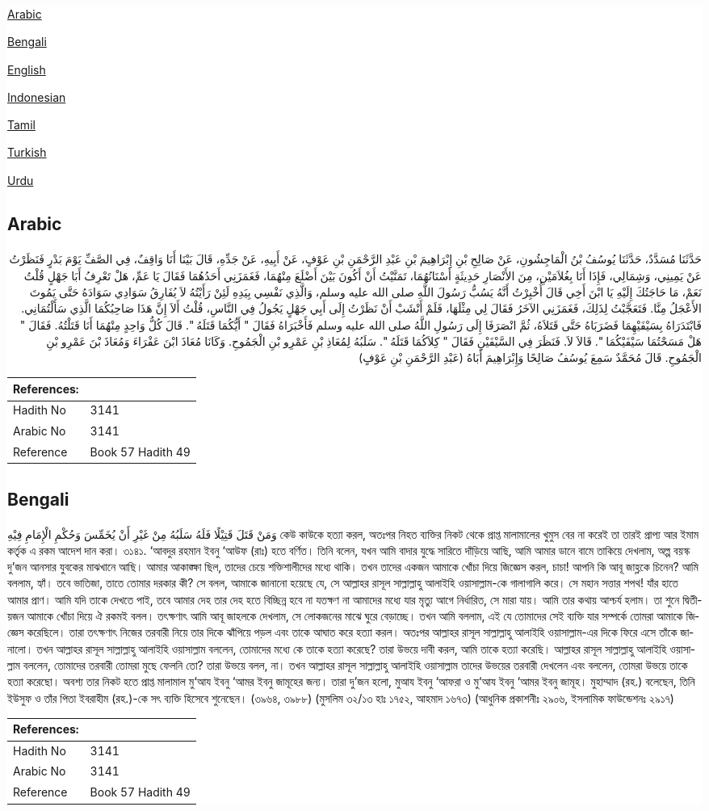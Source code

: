 [Arabic](#arabic)

[Bengali](#bengali)

[English](#english)

[Indonesian](#indonesian)

[Tamil](#tamil)

[Turkish](#turkish)

[Urdu](#urdu)

## Arabic


<div dir="rtl" lang="ar" style={{fontSize:'larger',backgroundColor:'#f8f9fa',padding:20}}>
حَدَّثَنَا مُسَدَّدٌ، حَدَّثَنَا يُوسُفُ بْنُ الْمَاجِشُونِ، عَنْ صَالِحِ بْنِ إِبْرَاهِيمَ بْنِ عَبْدِ الرَّحْمَنِ بْنِ عَوْفٍ، عَنْ أَبِيهِ، عَنْ جَدِّهِ، قَالَ بَيْنَا أَنَا وَاقِفٌ، فِي الصَّفِّ يَوْمَ بَدْرٍ فَنَظَرْتُ عَنْ يَمِينِي، وَشِمَالِي، فَإِذَا أَنَا بِغُلاَمَيْنِ، مِنَ الأَنْصَارِ حَدِيثَةٍ أَسْنَانُهُمَا، تَمَنَّيْتُ أَنْ أَكُونَ بَيْنَ أَضْلَعَ مِنْهُمَا، فَغَمَزَنِي أَحَدُهُمَا فَقَالَ يَا عَمِّ، هَلْ تَعْرِفُ أَبَا جَهْلٍ قُلْتُ نَعَمْ، مَا حَاجَتُكَ إِلَيْهِ يَا ابْنَ أَخِي قَالَ أُخْبِرْتُ أَنَّهُ يَسُبُّ رَسُولَ اللَّهِ صلى الله عليه وسلم، وَالَّذِي نَفْسِي بِيَدِهِ لَئِنْ رَأَيْتُهُ لاَ يُفَارِقُ سَوَادِي سَوَادَهُ حَتَّى يَمُوتَ الأَعْجَلُ مِنَّا‏.‏ فَتَعَجَّبْتُ لِذَلِكَ، فَغَمَزَنِي الآخَرُ فَقَالَ لِي مِثْلَهَا، فَلَمْ أَنْشَبْ أَنْ نَظَرْتُ إِلَى أَبِي جَهْلٍ يَجُولُ فِي النَّاسِ، قُلْتُ أَلاَ إِنَّ هَذَا صَاحِبُكُمَا الَّذِي سَأَلْتُمَانِي‏.‏ فَابْتَدَرَاهُ بِسَيْفَيْهِمَا فَضَرَبَاهُ حَتَّى قَتَلاَهُ، ثُمَّ انْصَرَفَا إِلَى رَسُولِ اللَّهُ صلى الله عليه وسلم فَأَخْبَرَاهُ فَقَالَ ‏"‏ أَيُّكُمَا قَتَلَهُ ‏"‏‏.‏ قَالَ كُلُّ وَاحِدٍ مِنْهُمَا أَنَا قَتَلْتُهُ‏.‏ فَقَالَ ‏"‏ هَلْ مَسَحْتُمَا سَيْفَيْكُمَا ‏"‏‏.‏ قَالاَ لاَ‏.‏ فَنَظَرَ فِي السَّيْفَيْنِ فَقَالَ ‏"‏ كِلاَكُمَا قَتَلَهُ ‏"‏‏.‏ سَلَبُهُ لِمُعَاذِ بْنِ عَمْرِو بْنِ الْجَمُوحِ‏.‏ وَكَانَا مُعَاذَ ابْنَ عَفْرَاءَ وَمُعَاذَ بْنَ عَمْرِو بْنِ الْجَمُوحِ‏.‏ قَالَ مُحَمَّدٌ سَمِعَ يُوسُفُ صَالِحًا وَإِبْرَاهِيمَ أَبَاهُ (عَبْدِ الرَّحْمَنِ بْنِ عَوْفٍ)
</div>
<div style={{backgroundColor:'#f8f9fa',padding:20, marginBottom: 10}}><table> <thead> <tr> <th>References:</th> <th></th> </tr> </thead> <tbody><tr><td>Hadith No</td><td>3141</td></tr><tr><td>Arabic No</td><td>3141</td></tr><tr><td>Reference</td><td>Book 57 Hadith 49</td></tr></tbody></table></div>

## Bengali


<div dir="ltr" lang="bn" style={{fontSize:'larger',backgroundColor:'#f8f9fa',padding:20}}>
وَمَنْ قَتَلَ قَتِيْلًا فَلَهُ سَلَبُهُ مِنْ غَيْرِ أَنْ يُخَمِّسَ وَحُكْمِ الْإِمَامِ فِيْهِ কেউ কাউকে হত্যা করল, অতঃপর নিহত ব্যক্তির নিকট থেকে প্রাপ্ত মালামালের খুমুস বের না করেই তা তারই প্রাপ্য আর ইমাম কর্তৃক এ রকম আদেশ দান করা। ৩১৪১. ‘আবদুর রহমান ইবনু ‘আউফ (রাঃ) হতে বর্ণিত। তিনি বলেন, যখন আমি বাদার যুদ্ধে সারিতে দাঁড়িয়ে আছি, আমি আমার ডানে বামে তাকিয়ে দেখলাম, অল্প বয়স্ক দু’জন আনসার যুবকের মাঝখানে আছি। আমার আকাঙ্ক্ষা ছিল, তাদের চেয়ে শক্তিশালীদের মধ্যে থাকি। তখন তাদের একজন আমাকে খোঁচা দিয়ে জিজ্ঞেস করল, চাচা! আপনি কি আবূ জাহ্লকে চিনেন? আমি বললাম, হ্যাঁ। তবে ভাতিজা, তাতে তোমার দরকার কী? সে বলল, আমাকে জানানো হয়েছে যে, সে আল্লাহর রাসূল সাল্লাল্লাহু আলাইহি ওয়াসাল্লাম-কে গালাগালি করে। সে মহান সত্তার শপথ! যাঁর হাতে আমার প্রাণ। আমি যদি তাকে দেখতে পাই, তবে আমার দেহ তার দেহ হতে বিচ্ছিন্ন হবে না যতক্ষণ না আমাদের মধ্যে যার মৃত্যু আগে নির্ধারিত, সে মারা যায়। আমি তার কথায় আশ্চর্য হলাম। তা শুনে দ্বিতীয়জন আমাকে খোঁচা দিয়ে ঐ রকমই বলল। তৎক্ষণাৎ আমি আবূ জাহলকে দেখলাম, সে লোকজনের মাঝে ঘুরে বেড়াচ্ছে। তখন আমি বললাম, এই যে তোমাদের সেই ব্যক্তি যার সম্পর্কে তোমরা আমাকে জিজ্ঞেস করেছিলে। তারা তৎক্ষণাৎ নিজের তরবারী নিয়ে তার দিকে ঝাঁপিয়ে পড়ল এবং তাকে আঘাত করে হত্যা করল। অতঃপর আল্লাহর রাসূল সাল্লাল্লাহু আলাইহি ওয়াসাল্লাম-এর দিকে ফিরে এসে তাঁকে জানালো। তখন আল্লাহর রাসূল সাল্লাল্লাহু আলাইহি ওয়াসাল্লাম বললেন, তোমাদের মধ্যে কে তাকে হত্যা করেছে? তারা উভয়ে দাবী করল, আমি তাকে হত্যা করেছি। আল্লাহর রাসূল সাল্লাল্লাহু আলাইহি ওয়াসাল্লাম বললেন, তোমাদের তরবারী তোমরা মুছে ফেলনি তো? তারা উভয়ে বলল, না। তখন আল্লাহর রাসূল সাল্লাল্লাহু আলাইহি ওয়াসাল্লাম তাদের উভয়ের তরবারী দেখলেন এবং বললেন, তোমরা উভয়ে তাকে হত্যা করেছো। অবশ্য তার নিকট হতে প্রাপ্ত মালামাল মু‘আয ইবনু ‘আমর ইবনু জামূহের জন্য। তারা দু’জন হলো, মুআয ইবনু ‘আফরা ও মু‘আয ইবনু ‘আমর ইবনু জামূহ। মুহাম্মাদ (রহ.) বলেছেন, তিনি ইউসুফ ও তাঁর পিতা ইবরাহীম (রহ.)-কে সৎ ব্যক্তি হিসেবে শুনেছেন। (৩৯৬৪, ৩৯৮৮) (মুসলিম ৩২/১৩ হাঃ ১৭৫২, আহমাদ ১৬৭৩) (আধুনিক প্রকাশনীঃ ২৯০৬, ইসলামিক ফাউন্ডেশনঃ ২৯১৭)
</div>
<div style={{backgroundColor:'#f8f9fa',padding:20, marginBottom: 10}}><table> <thead> <tr> <th>References:</th> <th></th> </tr> </thead> <tbody><tr><td>Hadith No</td><td>3141</td></tr><tr><td>Arabic No</td><td>3141</td></tr><tr><td>Reference</td><td>Book 57 Hadith 49</td></tr></tbody></table></div>
